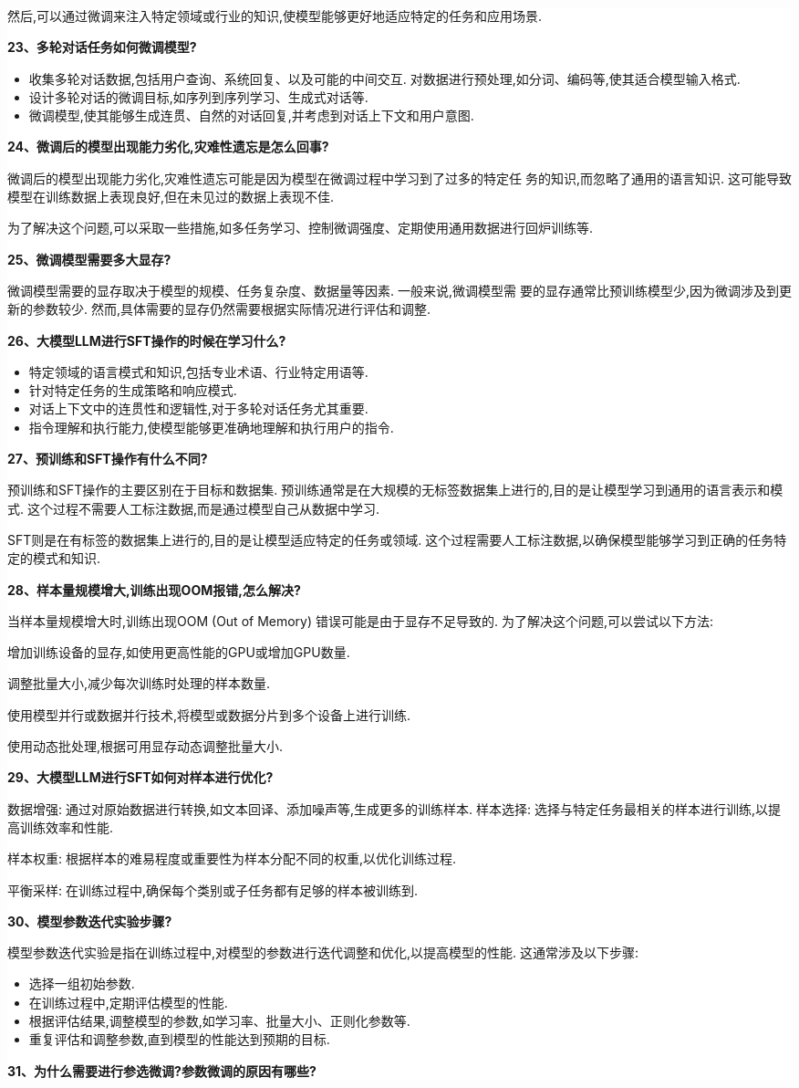 然后,可以通过微调来注入特定领域或行业的知识,使模型能够更好地适应特定的任务和应用场景.

**23、多轮对话任务如何微调模型?**

*   收集多轮对话数据,包括用户查询、系统回复、以及可能的中间交互. 对数据进行预处理,如分词、编码等,使其适合模型输入格式.
*   设计多轮对话的微调目标,如序列到序列学习、生成式对话等.
*   微调模型,使其能够生成连贯、自然的对话回复,并考虑到对话上下文和用户意图.

**24、微调后的模型出现能力劣化,灾难性遗忘是怎么回事?**

微调后的模型出现能力劣化,灾难性遗忘可能是因为模型在微调过程中学习到了过多的特定任 务的知识,而忽略了通用的语言知识. 这可能导致模型在训练数据上表现良好,但在未见过的数据上表现不佳.

为了解决这个问题,可以采取一些措施,如多任务学习、控制微调强度、定期使用通用数据进行回炉训练等.

**25、微调模型需要多大显存?**

微调模型需要的显存取决于模型的规模、任务复杂度、数据量等因素. 一般来说,微调模型需 要的显存通常比预训练模型少,因为微调涉及到更新的参数较少. 然而,具体需要的显存仍然需要根据实际情况进行评估和调整.

**26、大模型LLM进行SFT操作的时候在学习什么?**

*   特定领域的语言模式和知识,包括专业术语、行业特定用语等.
*   针对特定任务的生成策略和响应模式.
*   对话上下文中的连贯性和逻辑性,对于多轮对话任务尤其重要.
*   指令理解和执行能力,使模型能够更准确地理解和执行用户的指令.

**27、预训练和SFT操作有什么不同?**

预训练和SFT操作的主要区别在于目标和数据集. 预训练通常是在大规模的无标签数据集上进行的,目的是让模型学习到通用的语言表示和模式. 这个过程不需要人工标注数据,而是通过模型自己从数据中学习.

SFT则是在有标签的数据集上进行的,目的是让模型适应特定的任务或领域. 这个过程需要人工标注数据,以确保模型能够学习到正确的任务特定的模式和知识.

**28、样本量规模增大,训练出现OOM报错,怎么解决?**

当样本量规模增大时,训练出现OOM (Out of Memory) 错误可能是由于显存不足导致的. 为了解决这个问题,可以尝试以下方法:

增加训练设备的显存,如使用更高性能的GPU或增加GPU数量.

调整批量大小,减少每次训练时处理的样本数量.

使用模型并行或数据并行技术,将模型或数据分片到多个设备上进行训练.

使用动态批处理,根据可用显存动态调整批量大小.

**29、大模型LLM进行SFT如何对样本进行优化?**

数据增强: 通过对原始数据进行转换,如文本回译、添加噪声等,生成更多的训练样本. 样本选择: 选择与特定任务最相关的样本进行训练,以提高训练效率和性能.

样本权重: 根据样本的难易程度或重要性为样本分配不同的权重,以优化训练过程.

平衡采样: 在训练过程中,确保每个类别或子任务都有足够的样本被训练到.

**30、模型参数迭代实验步骤?**

模型参数迭代实验是指在训练过程中,对模型的参数进行迭代调整和优化,以提高模型的性能. 这通常涉及以下步骤:

*   选择一组初始参数.
*   在训练过程中,定期评估模型的性能.
*   根据评估结果,调整模型的参数,如学习率、批量大小、正则化参数等.
*   重复评估和调整参数,直到模型的性能达到预期的目标.

**31、为什么需要进行参选微调?参数微调的原因有哪些?**
